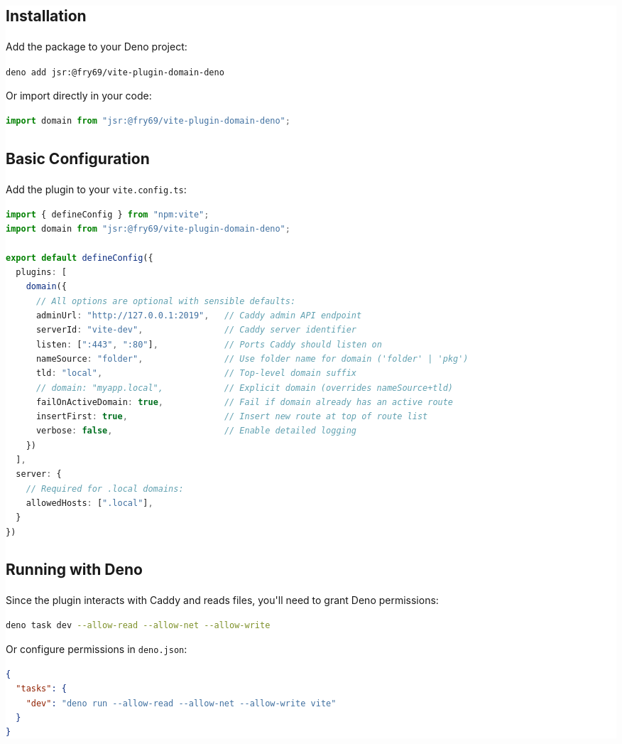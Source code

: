 ## Installation

Add the package to your Deno project:

```bash
deno add jsr:@fry69/vite-plugin-domain-deno
```

Or import directly in your code:

```typescript
import domain from "jsr:@fry69/vite-plugin-domain-deno";
```

## Basic Configuration

Add the plugin to your `vite.config.ts`:

```typescript
import { defineConfig } from "npm:vite";
import domain from "jsr:@fry69/vite-plugin-domain-deno";

export default defineConfig({
  plugins: [
    domain({
      // All options are optional with sensible defaults:
      adminUrl: "http://127.0.0.1:2019",   // Caddy admin API endpoint
      serverId: "vite-dev",                // Caddy server identifier
      listen: [":443", ":80"],             // Ports Caddy should listen on
      nameSource: "folder",                // Use folder name for domain ('folder' | 'pkg')
      tld: "local",                        // Top-level domain suffix
      // domain: "myapp.local",            // Explicit domain (overrides nameSource+tld)
      failOnActiveDomain: true,            // Fail if domain already has an active route
      insertFirst: true,                   // Insert new route at top of route list
      verbose: false,                      // Enable detailed logging
    })
  ],
  server: {
    // Required for .local domains:
    allowedHosts: [".local"],
  }
})
```

## Running with Deno

Since the plugin interacts with Caddy and reads files, you'll need to grant Deno permissions:

```bash
deno task dev --allow-read --allow-net --allow-write
```

Or configure permissions in `deno.json`:

```json
{
  "tasks": {
    "dev": "deno run --allow-read --allow-net --allow-write vite"
  }
}
```
